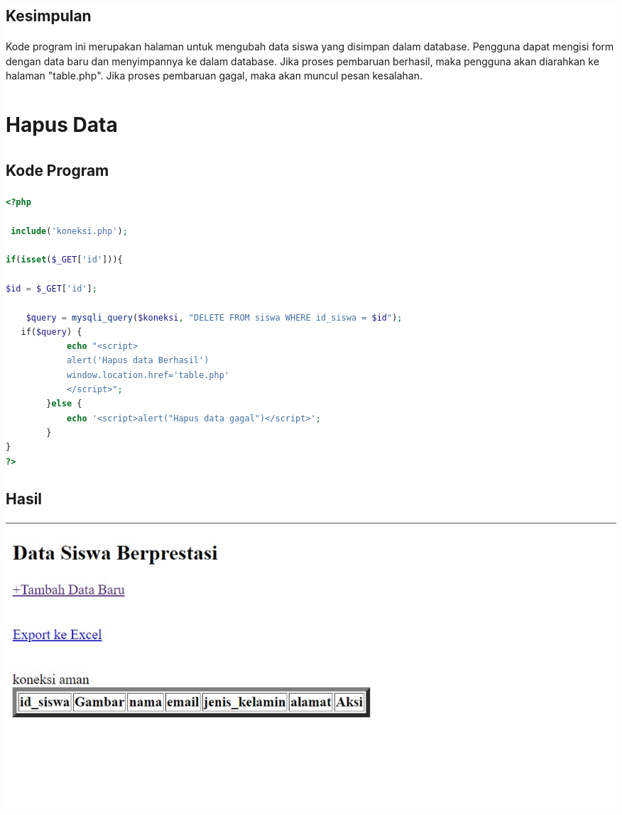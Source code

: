 ## Kesimpulan 

Kode program ini merupakan halaman untuk mengubah data siswa yang disimpan dalam database. Pengguna dapat mengisi form dengan data baru dan menyimpannya ke dalam database. Jika proses pembaruan berhasil, maka pengguna akan diarahkan ke halaman "table.php". Jika proses pembaruan gagal, maka akan muncul pesan kesalahan.

# Hapus Data
## Kode Program 

```php
<?php
 
 include('koneksi.php');

if(isset($_GET['id'])){

$id = $_GET['id'];

    $query = mysqli_query($koneksi, "DELETE FROM siswa WHERE id_siswa = $id");
   if($query) {
            echo "<script>
            alert('Hapus data Berhasil')
            window.location.href='table.php'
            </script>";
        }else {
            echo '<script>alert("Hapus data gagal")</script>';
        }
}
?>
```

## Hasil

![mysql php](Hapus_data.jpg)
